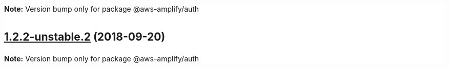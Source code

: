 **Note:** Version bump only for package @aws-amplify/auth

<a name="1.2.2-unstable.2"></a>

## [1.2.2-unstable.2](https://github.com/aws/aws-amplify/compare/@aws-amplify/auth@1.2.2-unstable.1...@aws-amplify/auth@1.2.2-unstable.2) (2018-09-20)

**Note:** Version bump only for package @aws-amplify/auth

